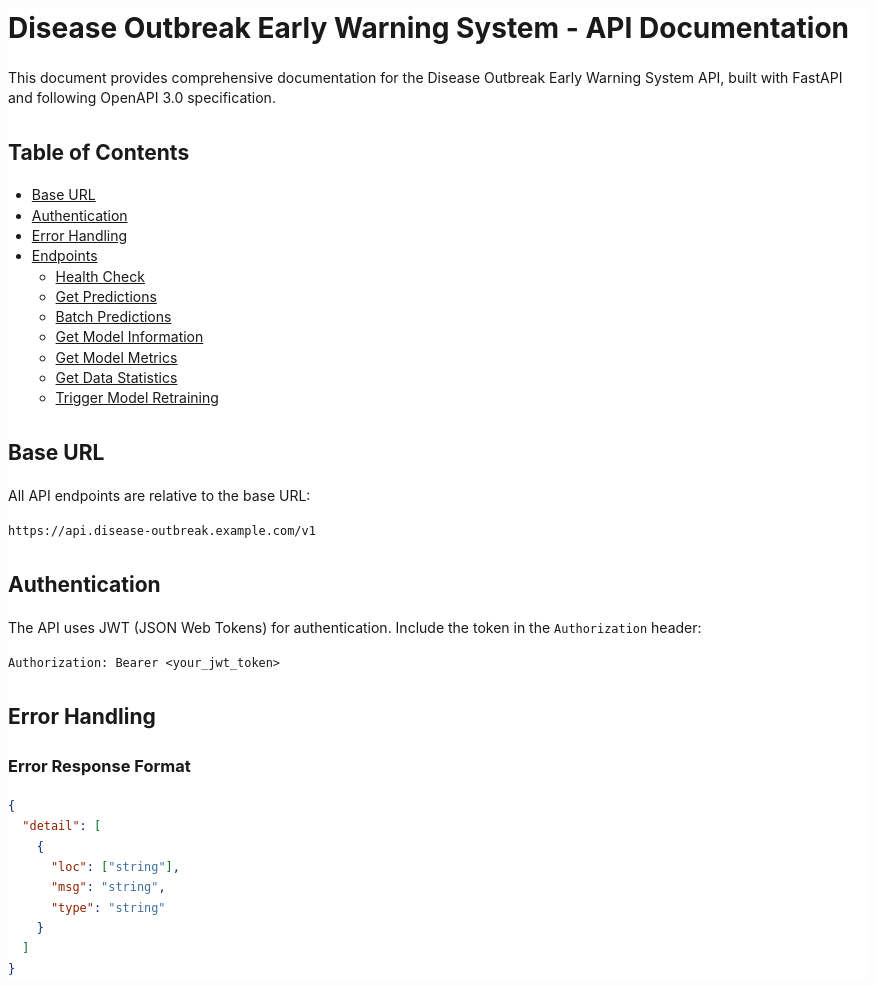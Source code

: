 # Disease Outbreak Early Warning System - API Documentation

This document provides comprehensive documentation for the Disease Outbreak Early Warning System API, built with FastAPI and following OpenAPI 3.0 specification.

## Table of Contents
- [Base URL](#base-url)
- [Authentication](#authentication)
- [Error Handling](#error-handling)
- [Endpoints](#endpoints)
  - [Health Check](#health-check)
  - [Get Predictions](#get-predictions)
  - [Batch Predictions](#batch-predictions)
  - [Get Model Information](#get-model-information)
  - [Get Model Metrics](#get-model-metrics)
  - [Get Data Statistics](#get-data-statistics)
  - [Trigger Model Retraining](#trigger-model-retraining)

## Base URL

All API endpoints are relative to the base URL:

```
https://api.disease-outbreak.example.com/v1
```

## Authentication

The API uses JWT (JSON Web Tokens) for authentication. Include the token in the `Authorization` header:

```
Authorization: Bearer <your_jwt_token>
```

## Error Handling

### Error Response Format

```json
{
  "detail": [
    {
      "loc": ["string"],
      "msg": "string",
      "type": "string"
    }
  ]
}
```
